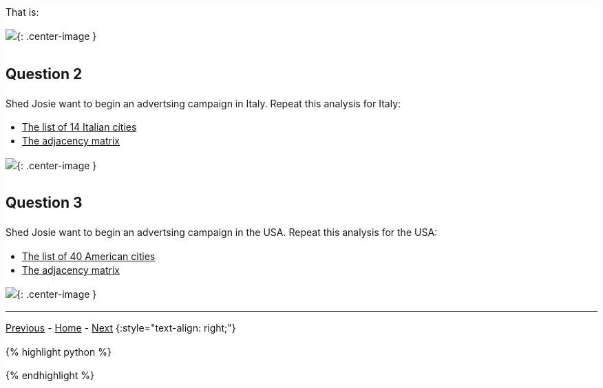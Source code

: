 That is:

<img src="/cm/assets/france_map_sol.png" width="600">{: .center-image }


## Question 2

Shed Josie want to begin an advertsing campaign in Italy. Repeat this analysis for Italy:

+ [The list of 14 Italian cities](/cm/assets/italian_cities.txt)
+ [The adjacency matrix](/cm/assets/italian_distances.csv)

<img src="/cm/assets/italy_map.png" width="600">{: .center-image }




## Question 3

Shed Josie want to begin an advertsing campaign in the USA. Repeat this analysis for the USA:

+ [The list of 40 American cities](/cm/assets/american_cities.txt)
+ [The adjacency matrix](/cm/assets/american_distances.csv)

<img src="/cm/assets/usa_map.png" width="600">{: .center-image }




---

[Previous](/cm/chapters/session04/) - [Home](/cm/) - [Next](/cm/chapters/session06/)
{:style="text-align: right;"}

{% highlight python %}

{% endhighlight %}

